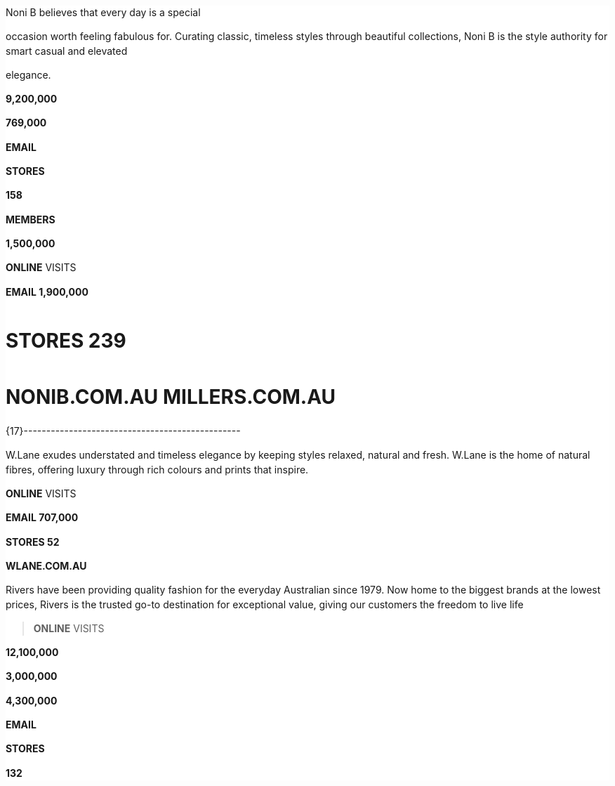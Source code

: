 Noni B believes that every day is a special

occasion worth feeling fabulous for. Curating classic, timeless styles through beautiful collections, Noni B is the style authority for smart casual and elevated

elegance.

**9,200,000**

**769,000**

**EMAIL**

**STORES**

**158**

**MEMBERS**

**1,500,000**

**ONLINE** VISITS

**EMAIL 1,900,000**

# **STORES 239**

# **NONIB.COM.AU MILLERS.COM.AU**

{17}------------------------------------------------

W.Lane exudes understated and timeless elegance by keeping styles relaxed, natural and fresh. W.Lane is the home of natural fibres, offering luxury through rich colours and prints that inspire.

**ONLINE** VISITS

**EMAIL 707,000**

**STORES 52**

**WLANE.COM.AU**

Rivers have been providing quality fashion for the everyday Australian since 1979. Now home to the biggest brands at the lowest prices, Rivers is the trusted go-to destination for exceptional value, giving our customers the freedom to live life

> **ONLINE** VISITS

**12,100,000**

**3,000,000**

**4,300,000**

**EMAIL**

**STORES**

**132**
